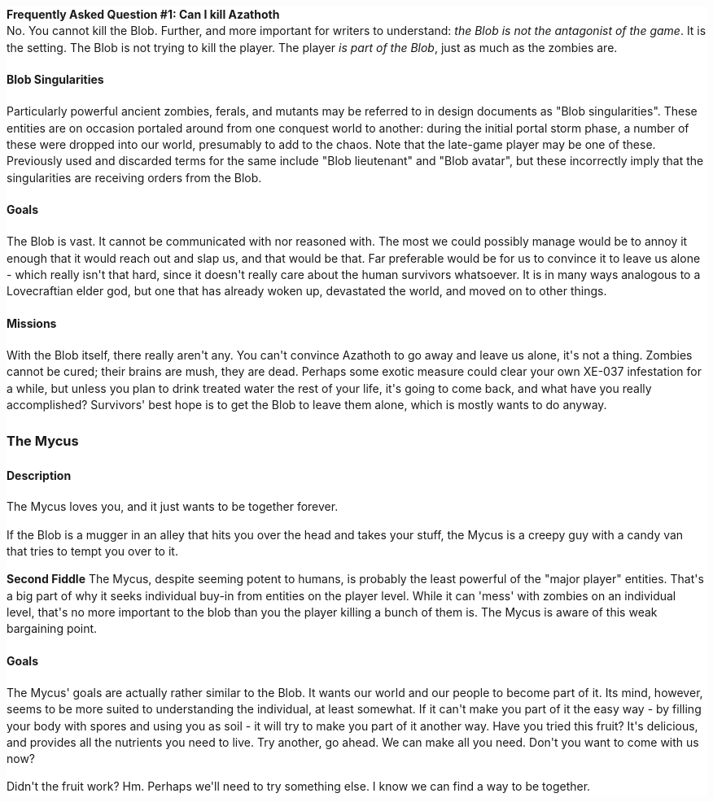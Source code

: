 **Frequently Asked Question #1: Can I kill Azathoth**  
No.  You cannot kill the Blob.  Further, and more important for writers to understand: *the Blob is not the antagonist of the game*.  It is the setting.  The Blob is not trying to kill the player.  The player *is part of the Blob*, just as much as the zombies are.

#### Blob Singularities
Particularly powerful ancient zombies, ferals, and mutants may be referred to in design documents as "Blob singularities".  These entities are on occasion portaled around from one conquest world to another: during the initial portal storm phase, a number of these were dropped into our world, presumably to add to the chaos.  Note that the late-game player may be one of these.  Previously used and discarded terms for the same include "Blob lieutenant" and "Blob avatar", but these incorrectly imply that the singularities are receiving orders from the Blob.

#### Goals
The Blob is vast.  It cannot be communicated with nor reasoned with.  The most we could possibly manage would be to annoy it enough that it would reach out and slap us, and that would be that.  Far preferable would be for us to convince it to leave us alone - which really isn't that hard, since it doesn't really care about the human survivors whatsoever.  It is in many ways analogous to a Lovecraftian elder god, but one that has already woken up, devastated the world, and moved on to other things.

#### Missions 
With the Blob itself, there really aren't any.  You can't convince Azathoth to go away and leave us alone, it's not a thing.  Zombies cannot be cured; their brains are mush, they are dead.  Perhaps some exotic measure could clear your own XE-037 infestation for a while, but unless you plan to drink treated water the rest of your life, it's going to come back, and what have you really accomplished? Survivors' best hope is to get the Blob to leave them alone, which is mostly wants to do anyway.

### The Mycus

#### Description
The Mycus loves you, and it just wants to be together forever.

If the Blob is a mugger in an alley that hits you over the head and takes your stuff, the Mycus is a creepy guy with a candy van that tries to tempt you over to it.

**Second Fiddle**
The Mycus, despite seeming potent to humans, is probably the least powerful of the "major player" entities.  That's a big part of why it seeks individual buy-in from entities on the player level.  While it can 'mess' with zombies on an individual level, that's no more important to the blob than you the player killing a bunch of them is.  The Mycus is aware of this weak bargaining point.

#### Goals
The Mycus' goals are actually rather similar to the Blob.  It wants our world and our people to become part of it.  Its mind, however, seems to be more suited to understanding the individual, at least somewhat.  If it can't make you part of it the easy way - by filling your body with spores and using you as soil - it will try to make you part of it another way.  Have you tried this fruit? It's delicious, and provides all the nutrients you need to live.  Try another, go ahead.  We can make all you need.  Don't you want to come with us now?

Didn't the fruit work? Hm.  Perhaps we'll need to try something else.  I know we can find a way to be together.
